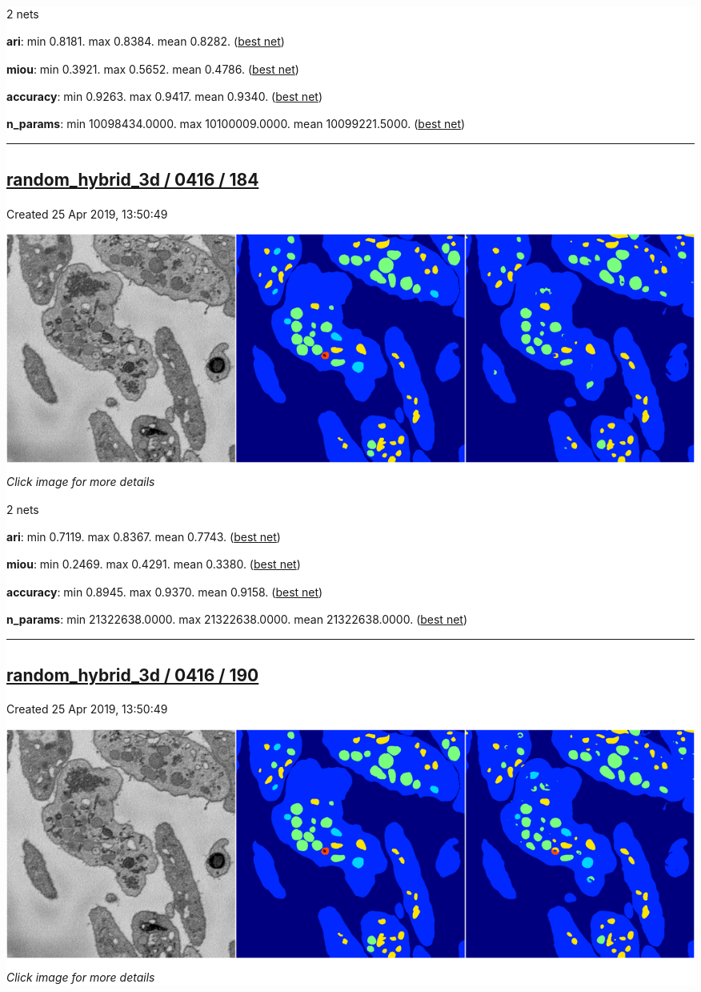 2 nets

**ari**: min 0.8181. max 0.8384. mean 0.8282.  ([best net](192/1))

**miou**: min 0.3921. max 0.5652. mean 0.4786.  ([best net](192/1))

**accuracy**: min 0.9263. max 0.9417. mean 0.9340.  ([best net](192/1))

**n_params**: min 10098434.0000. max 10100009.0000. mean 10099221.5000.  ([best net](192/0))

---

<div class="summary"><a href="184"><h2>random_hybrid_3d / 0416 / 184</h2></a><p>Created 25 Apr 2019, 13:50:49
</p><a href="184"><img src="184/1/media/summary.png" align="center"></a><p><i>Click image for more details</i>
</p></div>

2 nets

**ari**: min 0.7119. max 0.8367. mean 0.7743.  ([best net](184/1))

**miou**: min 0.2469. max 0.4291. mean 0.3380.  ([best net](184/1))

**accuracy**: min 0.8945. max 0.9370. mean 0.9158.  ([best net](184/1))

**n_params**: min 21322638.0000. max 21322638.0000. mean 21322638.0000.  ([best net](184/0))

---

<div class="summary"><a href="190"><h2>random_hybrid_3d / 0416 / 190</h2></a><p>Created 25 Apr 2019, 13:50:49
</p><a href="190"><img src="190/0/media/summary.png" align="center"></a><p><i>Click image for more details</i>
</p></div>
